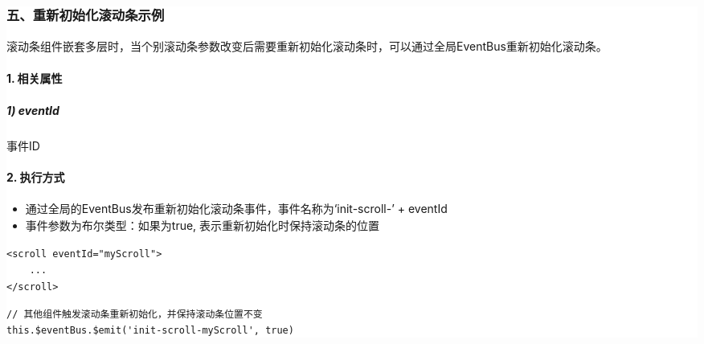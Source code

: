 ### 五、重新初始化滚动条示例
滚动条组件嵌套多层时，当个别滚动条参数改变后需要重新初始化滚动条时，可以通过全局EventBus重新初始化滚动条。
#### 1. 相关属性
##### 1) eventId
事件ID
#### 2. 执行方式
* 通过全局的EventBus发布重新初始化滚动条事件，事件名称为‘init-scroll-’ + eventId
* 事件参数为布尔类型：如果为true, 表示重新初始化时保持滚动条的位置

```
<scroll eventId="myScroll">
    ...
</scroll>
```
```
// 其他组件触发滚动条重新初始化，并保持滚动条位置不变
this.$eventBus.$emit('init-scroll-myScroll', true)
```

